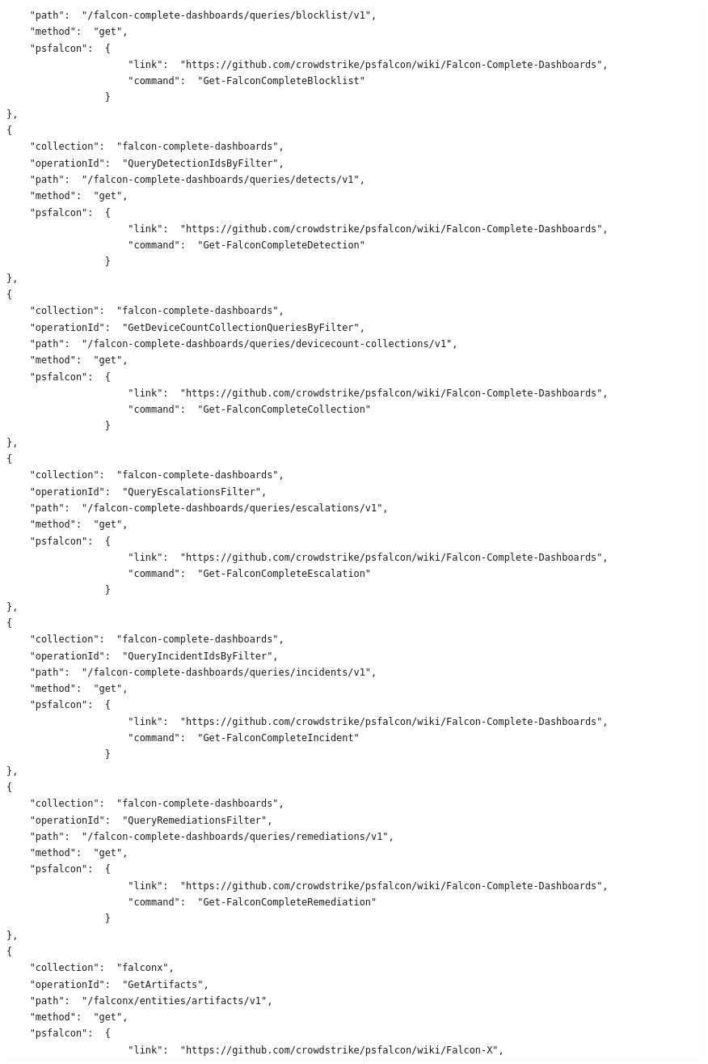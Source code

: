         "path":  "/falcon-complete-dashboards/queries/blocklist/v1",
        "method":  "get",
        "psfalcon":  {
                         "link":  "https://github.com/crowdstrike/psfalcon/wiki/Falcon-Complete-Dashboards",
                         "command":  "Get-FalconCompleteBlocklist"
                     }
    },
    {
        "collection":  "falcon-complete-dashboards",
        "operationId":  "QueryDetectionIdsByFilter",
        "path":  "/falcon-complete-dashboards/queries/detects/v1",
        "method":  "get",
        "psfalcon":  {
                         "link":  "https://github.com/crowdstrike/psfalcon/wiki/Falcon-Complete-Dashboards",
                         "command":  "Get-FalconCompleteDetection"
                     }
    },
    {
        "collection":  "falcon-complete-dashboards",
        "operationId":  "GetDeviceCountCollectionQueriesByFilter",
        "path":  "/falcon-complete-dashboards/queries/devicecount-collections/v1",
        "method":  "get",
        "psfalcon":  {
                         "link":  "https://github.com/crowdstrike/psfalcon/wiki/Falcon-Complete-Dashboards",
                         "command":  "Get-FalconCompleteCollection"
                     }
    },
    {
        "collection":  "falcon-complete-dashboards",
        "operationId":  "QueryEscalationsFilter",
        "path":  "/falcon-complete-dashboards/queries/escalations/v1",
        "method":  "get",
        "psfalcon":  {
                         "link":  "https://github.com/crowdstrike/psfalcon/wiki/Falcon-Complete-Dashboards",
                         "command":  "Get-FalconCompleteEscalation"
                     }
    },
    {
        "collection":  "falcon-complete-dashboards",
        "operationId":  "QueryIncidentIdsByFilter",
        "path":  "/falcon-complete-dashboards/queries/incidents/v1",
        "method":  "get",
        "psfalcon":  {
                         "link":  "https://github.com/crowdstrike/psfalcon/wiki/Falcon-Complete-Dashboards",
                         "command":  "Get-FalconCompleteIncident"
                     }
    },
    {
        "collection":  "falcon-complete-dashboards",
        "operationId":  "QueryRemediationsFilter",
        "path":  "/falcon-complete-dashboards/queries/remediations/v1",
        "method":  "get",
        "psfalcon":  {
                         "link":  "https://github.com/crowdstrike/psfalcon/wiki/Falcon-Complete-Dashboards",
                         "command":  "Get-FalconCompleteRemediation"
                     }
    },
    {
        "collection":  "falconx",
        "operationId":  "GetArtifacts",
        "path":  "/falconx/entities/artifacts/v1",
        "method":  "get",
        "psfalcon":  {
                         "link":  "https://github.com/crowdstrike/psfalcon/wiki/Falcon-X",